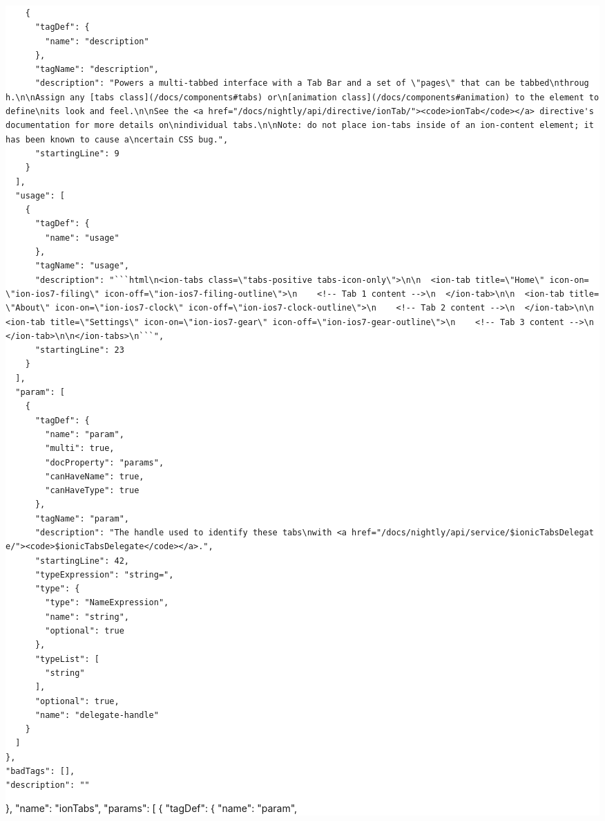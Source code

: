         {
          "tagDef": {
            "name": "description"
          },
          "tagName": "description",
          "description": "Powers a multi-tabbed interface with a Tab Bar and a set of \"pages\" that can be tabbed\nthrough.\n\nAssign any [tabs class](/docs/components#tabs) or\n[animation class](/docs/components#animation) to the element to define\nits look and feel.\n\nSee the <a href="/docs/nightly/api/directive/ionTab/"><code>ionTab</code></a> directive's documentation for more details on\nindividual tabs.\n\nNote: do not place ion-tabs inside of an ion-content element; it has been known to cause a\ncertain CSS bug.",
          "startingLine": 9
        }
      ],
      "usage": [
        {
          "tagDef": {
            "name": "usage"
          },
          "tagName": "usage",
          "description": "```html\n<ion-tabs class=\"tabs-positive tabs-icon-only\">\n\n  <ion-tab title=\"Home\" icon-on=\"ion-ios7-filing\" icon-off=\"ion-ios7-filing-outline\">\n    <!-- Tab 1 content -->\n  </ion-tab>\n\n  <ion-tab title=\"About\" icon-on=\"ion-ios7-clock\" icon-off=\"ion-ios7-clock-outline\">\n    <!-- Tab 2 content -->\n  </ion-tab>\n\n  <ion-tab title=\"Settings\" icon-on=\"ion-ios7-gear\" icon-off=\"ion-ios7-gear-outline\">\n    <!-- Tab 3 content -->\n  </ion-tab>\n\n</ion-tabs>\n```",
          "startingLine": 23
        }
      ],
      "param": [
        {
          "tagDef": {
            "name": "param",
            "multi": true,
            "docProperty": "params",
            "canHaveName": true,
            "canHaveType": true
          },
          "tagName": "param",
          "description": "The handle used to identify these tabs\nwith <a href="/docs/nightly/api/service/$ionicTabsDelegate/"><code>$ionicTabsDelegate</code></a>.",
          "startingLine": 42,
          "typeExpression": "string=",
          "type": {
            "type": "NameExpression",
            "name": "string",
            "optional": true
          },
          "typeList": [
            "string"
          ],
          "optional": true,
          "name": "delegate-handle"
        }
      ]
    },
    "badTags": [],
    "description": ""
  },
  "name": "ionTabs",
  "params": [
    {
      "tagDef": {
        "name": "param",